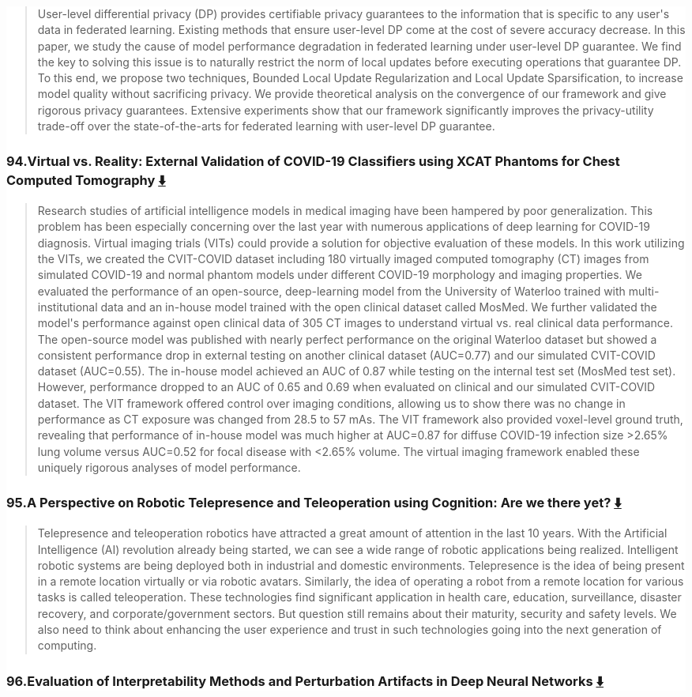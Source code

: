 >  User-level differential privacy (DP) provides certifiable privacy guarantees to the information that is specific to any user's data in federated learning. Existing methods that ensure user-level DP come at the cost of severe accuracy decrease. In this paper, we study the cause of model performance degradation in federated learning under user-level DP guarantee. We find the key to solving this issue is to naturally restrict the norm of local updates before executing operations that guarantee DP. To this end, we propose two techniques, Bounded Local Update Regularization and Local Update Sparsification, to increase model quality without sacrificing privacy. We provide theoretical analysis on the convergence of our framework and give rigorous privacy guarantees. Extensive experiments show that our framework significantly improves the privacy-utility trade-off over the state-of-the-arts for federated learning with user-level DP guarantee.      
### 94.Virtual vs. Reality: External Validation of COVID-19 Classifiers using XCAT Phantoms for Chest Computed Tomography  [ :arrow_down: ](https://arxiv.org/pdf/2203.03074.pdf)
>  Research studies of artificial intelligence models in medical imaging have been hampered by poor generalization. This problem has been especially concerning over the last year with numerous applications of deep learning for COVID-19 diagnosis. Virtual imaging trials (VITs) could provide a solution for objective evaluation of these models. In this work utilizing the VITs, we created the CVIT-COVID dataset including 180 virtually imaged computed tomography (CT) images from simulated COVID-19 and normal phantom models under different COVID-19 morphology and imaging properties. We evaluated the performance of an open-source, deep-learning model from the University of Waterloo trained with multi-institutional data and an in-house model trained with the open clinical dataset called MosMed. We further validated the model's performance against open clinical data of 305 CT images to understand virtual vs. real clinical data performance. The open-source model was published with nearly perfect performance on the original Waterloo dataset but showed a consistent performance drop in external testing on another clinical dataset (AUC=0.77) and our simulated CVIT-COVID dataset (AUC=0.55). The in-house model achieved an AUC of 0.87 while testing on the internal test set (MosMed test set). However, performance dropped to an AUC of 0.65 and 0.69 when evaluated on clinical and our simulated CVIT-COVID dataset. The VIT framework offered control over imaging conditions, allowing us to show there was no change in performance as CT exposure was changed from 28.5 to 57 mAs. The VIT framework also provided voxel-level ground truth, revealing that performance of in-house model was much higher at AUC=0.87 for diffuse COVID-19 infection size &gt;2.65% lung volume versus AUC=0.52 for focal disease with &lt;2.65% volume. The virtual imaging framework enabled these uniquely rigorous analyses of model performance.      
### 95.A Perspective on Robotic Telepresence and Teleoperation using Cognition: Are we there yet?  [ :arrow_down: ](https://arxiv.org/pdf/2203.02959.pdf)
>  Telepresence and teleoperation robotics have attracted a great amount of attention in the last 10 years. With the Artificial Intelligence (AI) revolution already being started, we can see a wide range of robotic applications being realized. Intelligent robotic systems are being deployed both in industrial and domestic environments. Telepresence is the idea of being present in a remote location virtually or via robotic avatars. Similarly, the idea of operating a robot from a remote location for various tasks is called teleoperation. These technologies find significant application in health care, education, surveillance, disaster recovery, and corporate/government sectors. But question still remains about their maturity, security and safety levels. We also need to think about enhancing the user experience and trust in such technologies going into the next generation of computing.      
### 96.Evaluation of Interpretability Methods and Perturbation Artifacts in Deep Neural Networks  [ :arrow_down: ](https://arxiv.org/pdf/2203.02928.pdf)